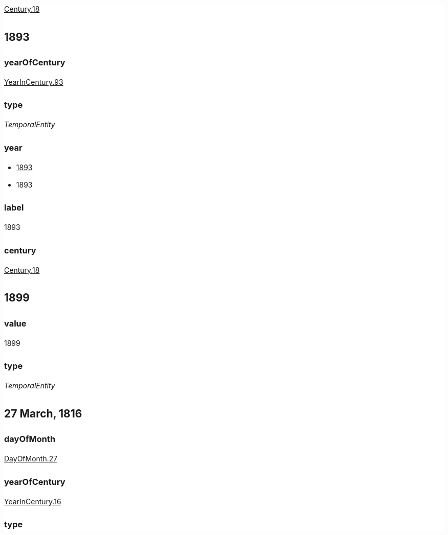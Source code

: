 [Century.18](#Century.18)

## 1893

### yearOfCentury


[YearInCentury.93](#YearInCentury.93)

### type


*TemporalEntity*

### year

 - [1893](#1893)

 - 1893

### label


1893

### century


[Century.18](#Century.18)

## 1899

### value


1899

### type


*TemporalEntity*

## 27 March, 1816

### dayOfMonth


[DayOfMonth.27](#DayOfMonth.27)

### yearOfCentury


[YearInCentury.16](#YearInCentury.16)

### type
